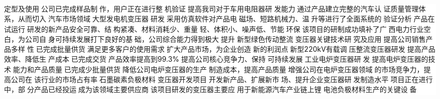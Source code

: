 定型及使用
公司已完成样品制
作，用户正在进行整
机验证
提高我司对于车用电阻器研
发能力
通过产品建立完整的汽车认
证质量管理体系，从而切入
汽车市场领域
大型发电机变压器
研发
采用仿真软件对产品电
磁场、短路机械力、温
升等进行了全面系统的
验证分析
产品在试运行
研发的新产品安全可靠、结
构紧凑、材料消耗少、重量
轻、体积小、噪声低、节能
环保
该项目的研制成功填补了广
西电力行业空白，为公司自
身可持续发展打下良好的基
础，公司综合能力得到极大
提升
新型绿色传动整流
变压器关键技术研
究及应用
提高公司销售产品多样
性
已完成批量供货
满足更多客户的使用需求
扩大产品市场，为企业创造
新的利润点
新型220kV有载调
压整流变压器研发
提高产品效率、降低生
产成本
已完成交货
产品效率提高到99.3%
提高公司核心竞争力、保持
可持续发展
工业电炉变压器研
发
提高电炉变压器的技术
能力和产品质量
已完成少批量供货
降低公司电炉变压器的生产
制造成本，提高产品质量
增强公司在电炉变压器领域
的市场竞争力，提高公司在
该行业的市场占有率
石墨碳素负极材料
变压器开发项目
开发新产品、扩展新市
场、提升企业变压器研
发制造水平
项目正在进行中，部
分产品已经投运
成为该领域主要供应商
该项目研发的变压器主要应
用于新能源汽车产业链上锂
电池负极材料生产的关键设
备